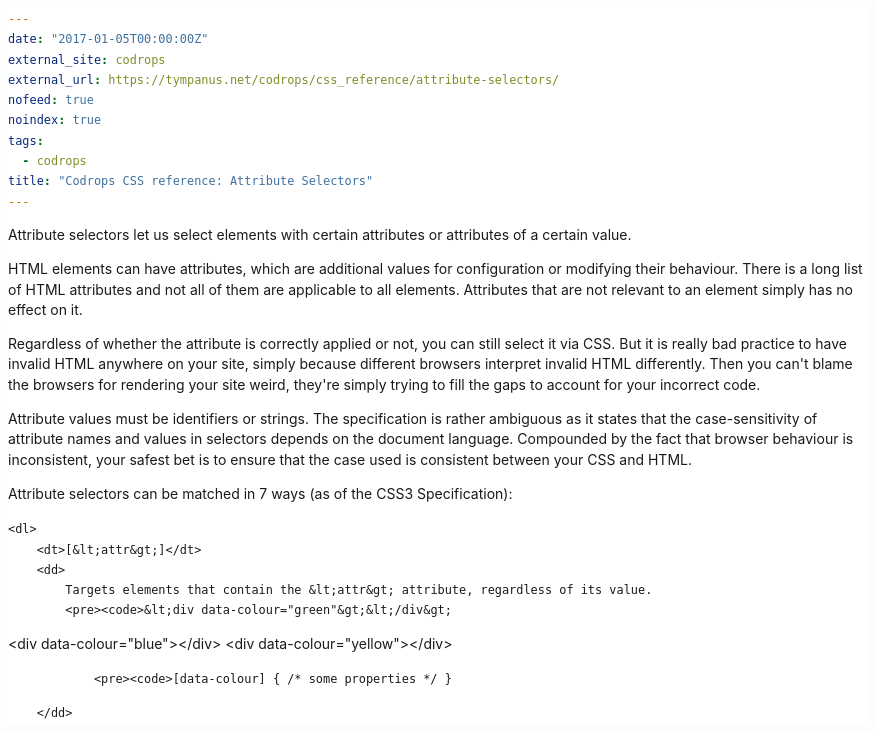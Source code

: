 ```yaml
---
date: "2017-01-05T00:00:00Z"
external_site: codrops
external_url: https://tympanus.net/codrops/css_reference/attribute-selectors/
nofeed: true
noindex: true
tags:
  - codrops
title: "Codrops CSS reference: Attribute Selectors"
---
```


<div class="ct-cssref-description">
    <p>
        Attribute selectors let us select elements with certain attributes or attributes of a certain value.
    </p>
    <p>
        HTML elements can have attributes, which are additional values for configuration or modifying their behaviour. There is a long list of HTML attributes and not all of them are applicable to all elements. Attributes that are not relevant to an element simply has no effect on it.
    </p>
    <p>
        Regardless of whether the attribute is correctly applied or not, you can still select it via CSS. But it is really bad practice to have invalid HTML anywhere on your site, simply because different browsers interpret invalid HTML differently. Then you can't blame the browsers for rendering your site weird, they're simply trying to fill the gaps to account for your incorrect code.
    </p>
    <p>
        Attribute values must be identifiers or strings. The specification is rather ambiguous as it states that the case-sensitivity of attribute names and values in selectors depends on the document language. Compounded by the fact that browser behaviour is inconsistent, your safest bet is to ensure that the case used is consistent between your CSS and HTML.
    </p>
    <p>
        Attribute selectors can be matched in 7 ways (as of the CSS3 Specification):
    </p>

    <dl>
        <dt>[&lt;attr&gt;]</dt>
        <dd>
            Targets elements that contain the &lt;attr&gt; attribute, regardless of its value.
            <pre><code>&lt;div data-colour="green"&gt;&lt;/div&gt;

&lt;div data-colour="blue"&gt;&lt;/div&gt;
&lt;div data-colour="yellow"&gt;&lt;/div&gt;

```
            <pre><code>[data-colour] { /* some properties */ }
```

        </dd>
